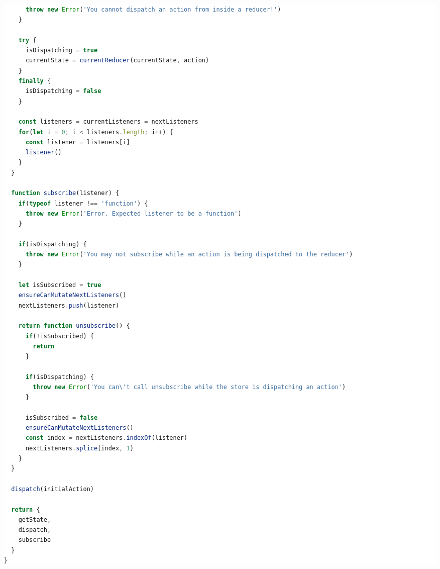 ```javascript
      throw new Error('You cannot dispatch an action from inside a reducer!')
    }

    try {
      isDispatching = true
      currentState = currentReducer(currentState, action)
    }
    finally {
      isDispatching = false
    }
    
    const listeners = currentListeners = nextListeners
    for(let i = 0; i < listeners.length; i++) {
      const listener = listeners[i]
      listener()
    }
  }

  function subscribe(listener) {
    if(typeof listener !== 'function') {
      throw new Error('Error. Expected listener to be a function')
    }

    if(isDispatching) {
      throw new Error('You may not subscribe while an action is being dispatched to the reducer')
    }

    let isSubscribed = true
    ensureCanMutateNextListeners()
    nextListeners.push(listener)

    return function unsubscribe() {
      if(!isSubscribed) {
        return
      }

      if(isDispatching) {
        throw new Error('You can\'t call unsubscribe while the store is dispatching an action')
      }

      isSubscribed = false
      ensureCanMutateNextListeners()
      const index = nextListeners.indexOf(listener)
      nextListeners.splice(index, 1)  
    }
  }

  dispatch(initialAction)

  return {
    getState,
    dispatch,
    subscribe
  }
}
```
